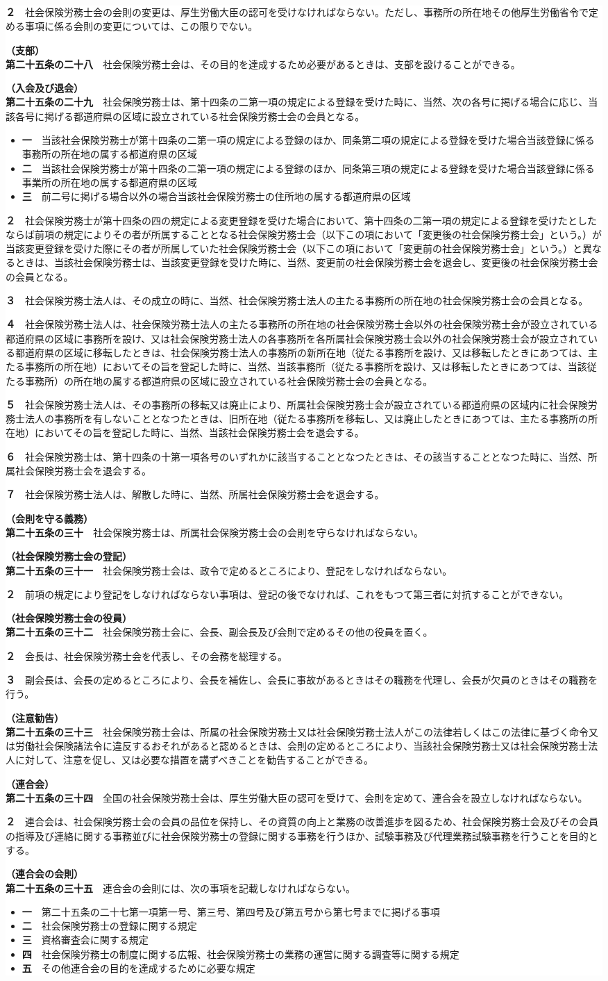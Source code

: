 **２**　社会保険労務士会の会則の変更は、厚生労働大臣の認可を受けなければならない。ただし、事務所の所在地その他厚生労働省令で定める事項に係る会則の変更については、この限りでない。  
  
**（支部）**  
**第二十五条の二十八**　社会保険労務士会は、その目的を達成するため必要があるときは、支部を設けることができる。  
  
**（入会及び退会）**  
**第二十五条の二十九**　社会保険労務士は、第十四条の二第一項の規定による登録を受けた時に、当然、次の各号に掲げる場合に応じ、当該各号に掲げる都道府県の区域に設立されている社会保険労務士会の会員となる。  
* **一**　当該社会保険労務士が第十四条の二第一項の規定による登録のほか、同条第二項の規定による登録を受けた場合当該登録に係る事務所の所在地の属する都道府県の区域  
* **二**　当該社会保険労務士が第十四条の二第一項の規定による登録のほか、同条第三項の規定による登録を受けた場合当該登録に係る事業所の所在地の属する都道府県の区域  
* **三**　前二号に掲げる場合以外の場合当該社会保険労務士の住所地の属する都道府県の区域  
  
**２**　社会保険労務士が第十四条の四の規定による変更登録を受けた場合において、第十四条の二第一項の規定による登録を受けたとしたならば前項の規定によりその者が所属することとなる社会保険労務士会（以下この項において「変更後の社会保険労務士会」という。）が当該変更登録を受けた際にその者が所属していた社会保険労務士会（以下この項において「変更前の社会保険労務士会」という。）と異なるときは、当該社会保険労務士は、当該変更登録を受けた時に、当然、変更前の社会保険労務士会を退会し、変更後の社会保険労務士会の会員となる。  
  
**３**　社会保険労務士法人は、その成立の時に、当然、社会保険労務士法人の主たる事務所の所在地の社会保険労務士会の会員となる。  
  
**４**　社会保険労務士法人は、社会保険労務士法人の主たる事務所の所在地の社会保険労務士会以外の社会保険労務士会が設立されている都道府県の区域に事務所を設け、又は社会保険労務士法人の各事務所を各所属社会保険労務士会以外の社会保険労務士会が設立されている都道府県の区域に移転したときは、社会保険労務士法人の事務所の新所在地（従たる事務所を設け、又は移転したときにあつては、主たる事務所の所在地）においてその旨を登記した時に、当然、当該事務所（従たる事務所を設け、又は移転したときにあつては、当該従たる事務所）の所在地の属する都道府県の区域に設立されている社会保険労務士会の会員となる。  
  
**５**　社会保険労務士法人は、その事務所の移転又は廃止により、所属社会保険労務士会が設立されている都道府県の区域内に社会保険労務士法人の事務所を有しないこととなつたときは、旧所在地（従たる事務所を移転し、又は廃止したときにあつては、主たる事務所の所在地）においてその旨を登記した時に、当然、当該社会保険労務士会を退会する。  
  
**６**　社会保険労務士は、第十四条の十第一項各号のいずれかに該当することとなつたときは、その該当することとなつた時に、当然、所属社会保険労務士会を退会する。  
  
**７**　社会保険労務士法人は、解散した時に、当然、所属社会保険労務士会を退会する。  
  
**（会則を守る義務）**  
**第二十五条の三十**　社会保険労務士は、所属社会保険労務士会の会則を守らなければならない。  
  
**（社会保険労務士会の登記）**  
**第二十五条の三十一**　社会保険労務士会は、政令で定めるところにより、登記をしなければならない。  
  
**２**　前項の規定により登記をしなければならない事項は、登記の後でなければ、これをもつて第三者に対抗することができない。  
  
**（社会保険労務士会の役員）**  
**第二十五条の三十二**　社会保険労務士会に、会長、副会長及び会則で定めるその他の役員を置く。  
  
**２**　会長は、社会保険労務士会を代表し、その会務を総理する。  
  
**３**　副会長は、会長の定めるところにより、会長を補佐し、会長に事故があるときはその職務を代理し、会長が欠員のときはその職務を行う。  
  
**（注意勧告）**  
**第二十五条の三十三**　社会保険労務士会は、所属の社会保険労務士又は社会保険労務士法人がこの法律若しくはこの法律に基づく命令又は労働社会保険諸法令に違反するおそれがあると認めるときは、会則の定めるところにより、当該社会保険労務士又は社会保険労務士法人に対して、注意を促し、又は必要な措置を講ずべきことを勧告することができる。  
  
**（連合会）**  
**第二十五条の三十四**　全国の社会保険労務士会は、厚生労働大臣の認可を受けて、会則を定めて、連合会を設立しなければならない。  
  
**２**　連合会は、社会保険労務士会の会員の品位を保持し、その資質の向上と業務の改善進歩を図るため、社会保険労務士会及びその会員の指導及び連絡に関する事務並びに社会保険労務士の登録に関する事務を行うほか、試験事務及び代理業務試験事務を行うことを目的とする。  
  
**（連合会の会則）**  
**第二十五条の三十五**　連合会の会則には、次の事項を記載しなければならない。  
* **一**　第二十五条の二十七第一項第一号、第三号、第四号及び第五号から第七号までに掲げる事項  
* **二**　社会保険労務士の登録に関する規定  
* **三**　資格審査会に関する規定  
* **四**　社会保険労務士の制度に関する広報、社会保険労務士の業務の運営に関する調査等に関する規定  
* **五**　その他連合会の目的を達成するために必要な規定  
  